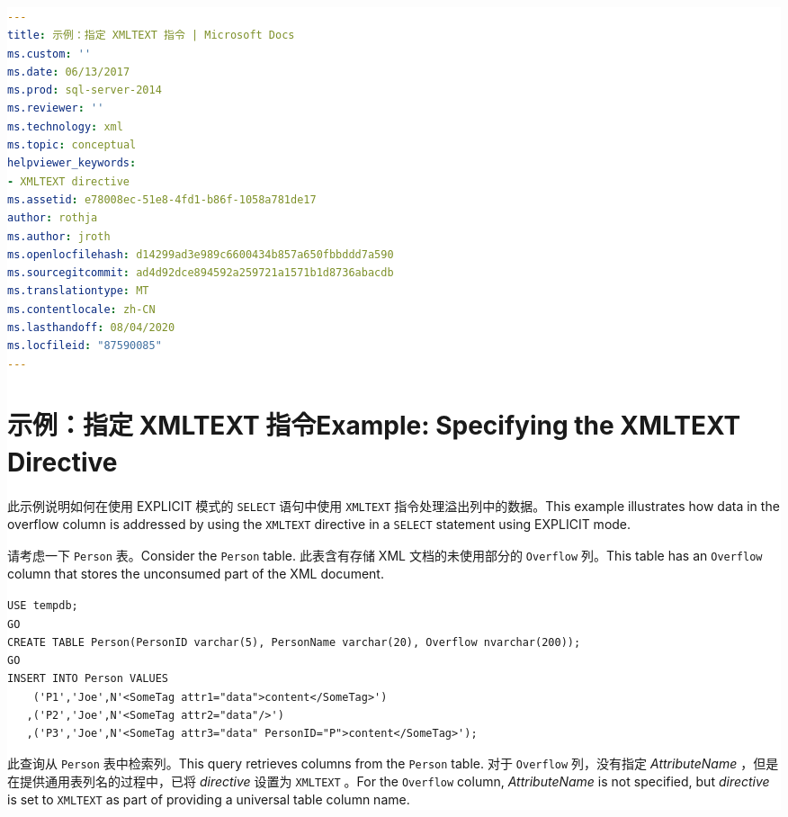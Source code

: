 ```yaml
---
title: 示例：指定 XMLTEXT 指令 | Microsoft Docs
ms.custom: ''
ms.date: 06/13/2017
ms.prod: sql-server-2014
ms.reviewer: ''
ms.technology: xml
ms.topic: conceptual
helpviewer_keywords:
- XMLTEXT directive
ms.assetid: e78008ec-51e8-4fd1-b86f-1058a781de17
author: rothja
ms.author: jroth
ms.openlocfilehash: d14299ad3e989c6600434b857a650fbbddd7a590
ms.sourcegitcommit: ad4d92dce894592a259721a1571b1d8736abacdb
ms.translationtype: MT
ms.contentlocale: zh-CN
ms.lasthandoff: 08/04/2020
ms.locfileid: "87590085"
---
```

# <a name="example-specifying-the-xmltext-directive"></a><span data-ttu-id="36365-102">示例：指定 XMLTEXT 指令</span><span class="sxs-lookup"><span data-stu-id="36365-102">Example: Specifying the XMLTEXT Directive</span></span>
  <span data-ttu-id="36365-103">此示例说明如何在使用 EXPLICIT 模式的 `SELECT` 语句中使用 `XMLTEXT` 指令处理溢出列中的数据。</span><span class="sxs-lookup"><span data-stu-id="36365-103">This example illustrates how data in the overflow column is addressed by using the `XMLTEXT` directive in a `SELECT` statement using EXPLICIT mode.</span></span>  
  
 <span data-ttu-id="36365-104">请考虑一下 `Person` 表。</span><span class="sxs-lookup"><span data-stu-id="36365-104">Consider the `Person` table.</span></span> <span data-ttu-id="36365-105">此表含有存储 XML 文档的未使用部分的 `Overflow` 列。</span><span class="sxs-lookup"><span data-stu-id="36365-105">This table has an `Overflow` column that stores the unconsumed part of the XML document.</span></span>  
  
```  
USE tempdb;  
GO  
CREATE TABLE Person(PersonID varchar(5), PersonName varchar(20), Overflow nvarchar(200));  
GO  
INSERT INTO Person VALUES   
    ('P1','Joe',N'<SomeTag attr1="data">content</SomeTag>')  
   ,('P2','Joe',N'<SomeTag attr2="data"/>')  
   ,('P3','Joe',N'<SomeTag attr3="data" PersonID="P">content</SomeTag>');  
```  
  
 <span data-ttu-id="36365-106">此查询从 `Person` 表中检索列。</span><span class="sxs-lookup"><span data-stu-id="36365-106">This query retrieves columns from the `Person` table.</span></span> <span data-ttu-id="36365-107">对于 `Overflow` 列，没有指定 *AttributeName* ，但是在提供通用表列名的过程中，已将 *directive* 设置为 `XMLTEXT` 。</span><span class="sxs-lookup"><span data-stu-id="36365-107">For the `Overflow` column, *AttributeName* is not specified, but *directive* is set to `XMLTEXT` as part of providing a universal table column name.</span></span>  
  